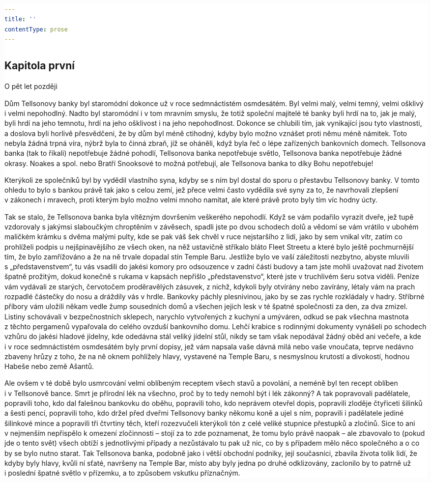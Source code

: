 ```yaml
---
title: ''
contentType: prose
---
```


## Kapitola první  
O pět let později

  

Dům Tellsonovy banky byl staromódní dokonce už v roce sedmnáctistém osmdesátém. Byl velmi malý, velmi temný, velmi ošklivý i velmi nepohodlný. Nadto byl staromódní i v tom mravním smyslu, že totiž společní majitelé té banky byli hrdí na to, jak je malý, byli hrdí na jeho temnotu, hrdí na jeho ošklivost i na jeho nepohodlnost. Dokonce se chlubili tím, jak vynikající jsou tyto vlastnosti, a doslova byli horlivě přesvědčeni, že by dům byl méně ctihodný, kdyby bylo možno vznášet proti němu méně námitek. Toto nebyla žádná trpná víra, nýbrž byla to činná zbraň, jíž se oháněli, když byla řeč o lépe zařízených bankovních domech. Tellsonova banka (tak to říkali) nepotřebuje žádné pohodlí, Tellsonova banka nepotřebuje světlo, Tellsonova banka nepotřebuje žádné okrasy. Noakes a spol. nebo Bratří Snooksové to možná potřebují, ale Tellsonova banka to díky Bohu nepotřebuje!

Kterýkoli ze společníků byl by vydědil vlastního syna, kdyby se s ním byl dostal do sporu o přestavbu Tellsonovy banky. V tomto ohledu to bylo s bankou právě tak jako s celou zemí, jež přece velmi často vydědila své syny za to, že navrhovali zlepšení v zákonech i mravech, proti kterým bylo možno velmi mnoho namítat, ale které právě proto byly tím víc hodny úcty.

Tak se stalo, že Tellsonova banka byla vítězným dovršením veškerého nepohodlí. Když se vám podařilo vyrazit dveře, jež tupě vzdorovaly s jakýmsi slaboučkým chroptěním v závěsech, spadli jste po dvou schodech dolů a vědomí se vám vrátilo v ubohém maličkém krámku s dvěma malými pulty, kde se pak váš šek chvěl v ruce nejstaršího z lidí, jako by sem vnikal vítr, zatím co prohlíželi podpis u nejšpinavějšího ze všech oken, na něž ustavičně stříkalo bláto Fleet Streetu a které bylo ještě pochmurnější tím, že bylo zamřížováno a že na ně trvale dopadal stín Temple Baru. Jestliže bylo ve vaší záležitosti nezbytno, abyste mluvili s „představenstvem“, tu vás vsadili do jakési komory pro odsouzence v zadní části budovy a tam jste mohli uvažovat nad životem špatně prožitým, dokud konečně s rukama v kapsách nepřišlo „představenstvo“, které jste v truchlivém šeru sotva viděli. Peníze vám vydávali ze starých, červotočem proděravělých zásuvek, z nichž, kdykoli byly otvírány nebo zavírány, létaly vám na prach rozpadlé částečky do nosu a dráždily vás v hrdle. Bankovky páchly plesnivinou, jako by se zas rychle rozkládaly v hadry. Stříbrné příbory vám uložili někam vedle žump sousedních domů a všechen jejich lesk v té špatné společnosti za den, za dva zmizel. Listiny schovávali v bezpečnostních sklepech, narychlo vytvořených z kuchyní a umýváren, odkud se pak všechna mastnota z těchto pergamenů vypařovala do celého ovzduší bankovního domu. Lehčí krabice s rodinnými dokumenty vynášeli po schodech vzhůru do jakési hladové jídelny, kde odedávna stál veliký jídelní stůl, nikdy se tam však nepodával žádný oběd ani večeře, a kde i v roce sedmnáctistém osmdesátém byly první dopisy, jež vám napsala vaše dávná milá nebo vaše vnoučata, teprve nedávno zbaveny hrůzy z toho, že na ně oknem pohlížely hlavy, vystavené na Temple Baru, s nesmyslnou krutostí a divokostí, hodnou Habeše nebo země Ašantů.

Ale ovšem v té době bylo usmrcování velmi oblíbeným receptem všech stavů a povolání, a neméně byl ten recept oblíben i v Tellsonově bance. Smrt je přírodní lék na všechno, proč by to tedy nemohl být i lék zákonný? A tak popravovali padělatele, popravili toho, kdo dal falešnou bankovku do oběhu, popravili toho, kdo neprávem otevřel dopis, popravili zloděje čtyřiceti šilinků a šesti pencí, popravili toho, kdo držel před dveřmi Tellsonovy banky někomu koně a ujel s ním, popravili i padělatele jediné šilinkové mince a popravili tři čtvrtiny těch, kteří rozezvučeli kterýkoli tón z celé veliké stupnice přestupků a zločinů. Sice to ani v nejmenším nepřispělo k omezení zločinnosti – stojí za to zde poznamenat, že tomu bylo právě naopak – ale zbavovalo to (pokud jde o tento svět) všech obtíží s jednotlivými případy a nezůstávalo tu pak už nic, co by s případem mělo něco společného a o co by se bylo nutno starat. Tak Tellsonova banka, podobně jako i větší obchodní podniky, její současníci, zbavila života tolik lidí, že kdyby byly hlavy, kvůli ní sťaté, navršeny na Temple Bar, místo aby byly jedna po druhé odklizovány, zaclonilo by to patrně už i poslední špatné světlo v přízemku, a to způsobem vskutku příznačným.
